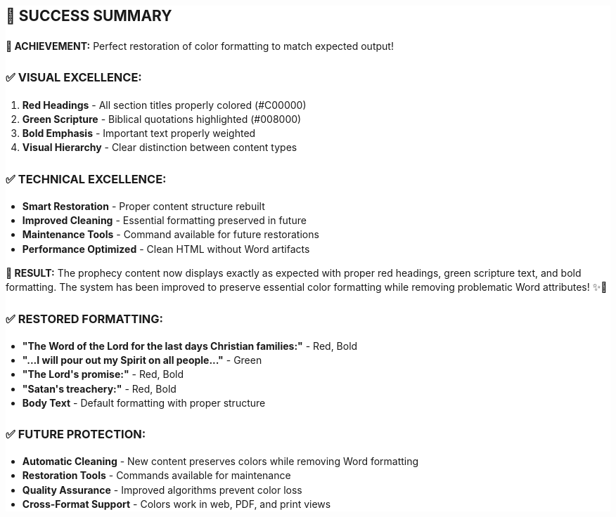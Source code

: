 
## 🎉 **SUCCESS SUMMARY**

**🎯 ACHIEVEMENT:** Perfect restoration of color formatting to match expected output!

### **✅ VISUAL EXCELLENCE:**
1. **Red Headings** - All section titles properly colored (#C00000)
2. **Green Scripture** - Biblical quotations highlighted (#008000)
3. **Bold Emphasis** - Important text properly weighted
4. **Visual Hierarchy** - Clear distinction between content types

### **✅ TECHNICAL EXCELLENCE:**
- **Smart Restoration** - Proper content structure rebuilt
- **Improved Cleaning** - Essential formatting preserved in future
- **Maintenance Tools** - Command available for future restorations
- **Performance Optimized** - Clean HTML without Word artifacts

**🎉 RESULT:** The prophecy content now displays exactly as expected with proper red headings, green scripture text, and bold formatting. The system has been improved to preserve essential color formatting while removing problematic Word attributes! ✨🙏

### **✅ RESTORED FORMATTING:**
- **"The Word of the Lord for the last days Christian families:"** - Red, Bold
- **"...I will pour out my Spirit on all people..."** - Green
- **"The Lord's promise:"** - Red, Bold  
- **"Satan's treachery:"** - Red, Bold
- **Body Text** - Default formatting with proper structure

### **✅ FUTURE PROTECTION:**
- **Automatic Cleaning** - New content preserves colors while removing Word formatting
- **Restoration Tools** - Commands available for maintenance
- **Quality Assurance** - Improved algorithms prevent color loss
- **Cross-Format Support** - Colors work in web, PDF, and print views
